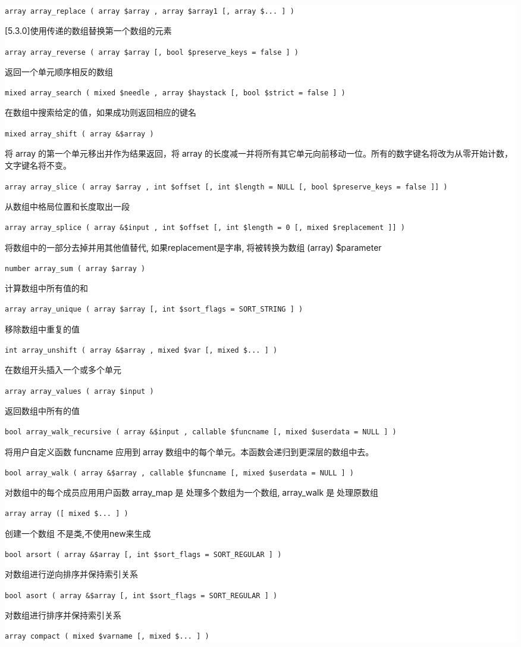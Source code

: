 `array array_replace ( array $array , array $array1 [, array $... ] )`

[5.3.0]使用传递的数组替换第一个数组的元素

`array array_reverse ( array $array [, bool $preserve_keys = false ] )`

返回一个单元顺序相反的数组

`mixed array_search ( mixed $needle , array $haystack [, bool $strict = false ] )`

在数组中搜索给定的值，如果成功则返回相应的键名

`mixed array_shift ( array &$array )`

将 array 的第一个单元移出并作为结果返回，将 array 的长度减一并将所有其它单元向前移动一位。所有的数字键名将改为从零开始计数，文字键名将不变。 

`array array_slice ( array $array , int $offset [, int $length = NULL [, bool $preserve_keys = false ]] )`

从数组中格局位置和长度取出一段

`array array_splice ( array &$input , int $offset [, int $length = 0 [, mixed $replacement ]] )`

将数组中的一部分去掉并用其他值替代, 如果replacement是字串, 将被转换为数组 (array) $parameter

`number array_sum ( array $array )`

计算数组中所有值的和

`array array_unique ( array $array [, int $sort_flags = SORT_STRING ] )`

移除数组中重复的值

`int array_unshift ( array &$array , mixed $var [, mixed $... ] )`

在数组开头插入一个或多个单元 

`array array_values ( array $input )`

返回数组中所有的值

`bool array_walk_recursive ( array &$input , callable $funcname [, mixed $userdata = NULL ] )`

将用户自定义函数 funcname 应用到 array 数组中的每个单元。本函数会递归到更深层的数组中去。 

`bool array_walk ( array &$array , callable $funcname [, mixed $userdata = NULL ] )`

对数组中的每个成员应用用户函数
array_map 是 处理多个数组为一个数组, array_walk 是 处理原数组

`array array ([ mixed $... ] )`

创建一个数组
     不是类,不使用new来生成

`bool arsort ( array &$array [, int $sort_flags = SORT_REGULAR ] )`

对数组进行逆向排序并保持索引关系

`bool asort ( array &$array [, int $sort_flags = SORT_REGULAR ] )`

对数组进行排序并保持索引关系

`array compact ( mixed $varname [, mixed $... ] )`
